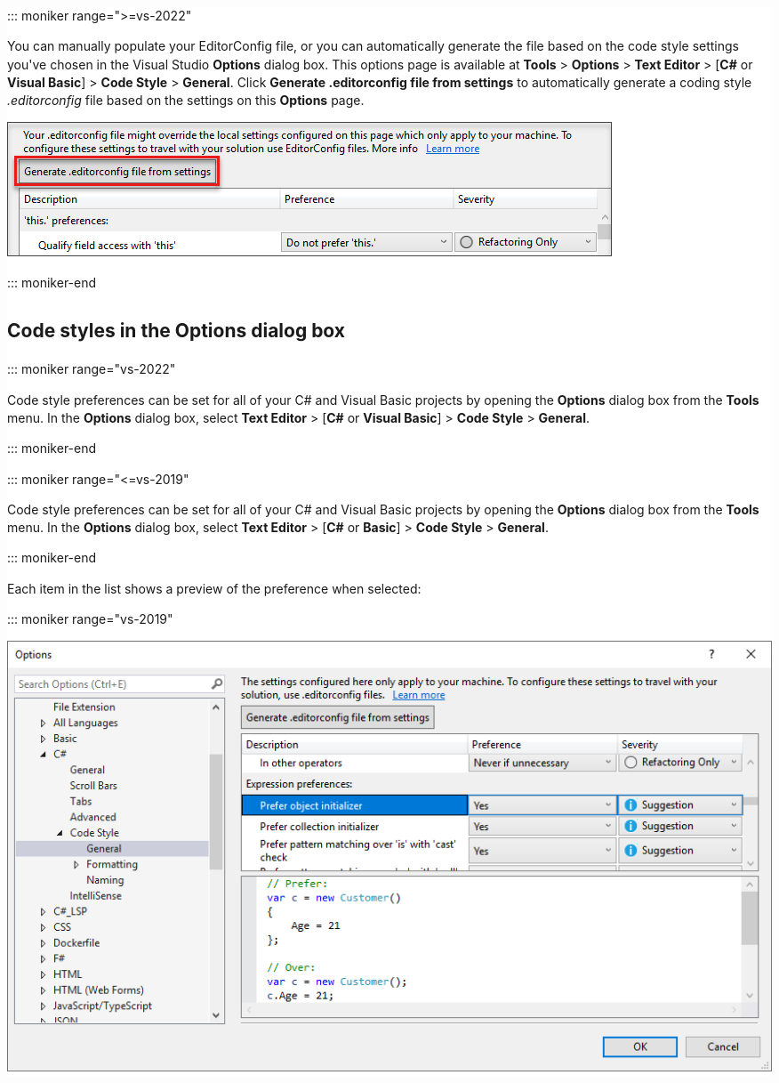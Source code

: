 ::: moniker range=">=vs-2022"

You can manually populate your EditorConfig file, or you can automatically generate the file based on the code style settings you've chosen in the Visual Studio **Options** dialog box. This options page is available at **Tools** > **Options** > **Text Editor** > [**C#** or  **Visual Basic**] > **Code Style** > **General**. Click **Generate .editorconfig file from settings** to automatically generate a coding style *.editorconfig* file based on the settings on this **Options** page.

![Screenshot of Generate editorconfig file from settings.](media/vs-2022/generate-editorconfig-file-small.png)

::: moniker-end

## Code styles in the Options dialog box

::: moniker range="vs-2022"

Code style preferences can be set for all of your C# and Visual Basic projects by opening the **Options** dialog box from the **Tools** menu. In the **Options** dialog box, select **Text Editor** > [**C#** or  **Visual Basic**] > **Code Style** > **General**.

::: moniker-end

::: moniker range="<=vs-2019"

Code style preferences can be set for all of your C# and Visual Basic projects by opening the **Options** dialog box from the **Tools** menu. In the **Options** dialog box, select **Text Editor** > [**C#** or  **Basic**] > **Code Style** > **General**.

::: moniker-end

Each item in the list shows a preview of the preference when selected:

::: moniker range="vs-2019"

![Screenshot of code style options.](media/vs-2019/code-style-quick-actions-dialog.png)
